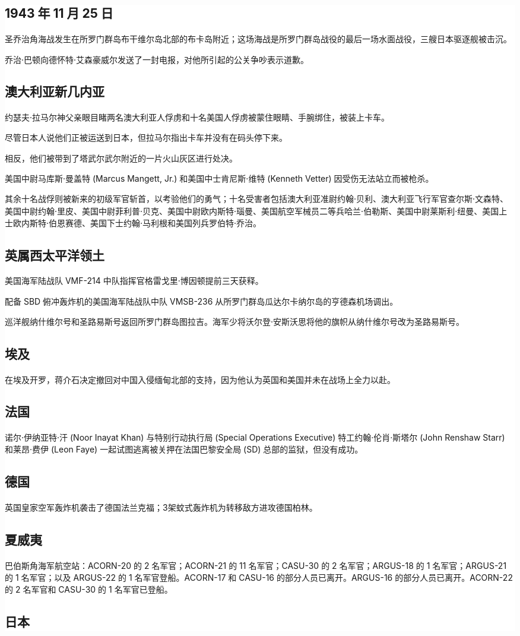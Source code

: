 ## 1943 年 11 月 25 日

圣乔治角海战发生在所罗门群岛布干维尔岛北部的布卡岛附近；这场海战是所罗门群岛战役的最后一场水面战役，三艘日本驱逐舰被击沉。

乔治·巴顿向德怀特·艾森豪威尔发送了一封电报，对他所引起的公关争吵表示道歉。

## 澳大利亚新几内亚

约瑟夫·拉马尔神父亲眼目睹两名澳大利亚人俘虏和十名美国人俘虏被蒙住眼睛、手腕绑住，被装上卡车。

尽管日本人说他们正被运送到日本，但拉马尔指出卡车并没有在码头停下来。

相反，他们被带到了塔武尔武尔附近的一片火山灰区进行处决。

美国中尉马库斯·曼盖特 (Marcus Mangett, Jr.) 和美国中士肯尼斯·维特
(Kenneth Vetter) 因受伤无法站立而被枪杀。

其余十名战俘则被新来的初级军官斩首，以考验他们的勇气；十名受害者包括澳大利亚准尉约翰·贝利、澳大利亚飞行军官查尔斯·文森特、美国中尉约翰·里皮、美国中尉菲利普·贝克、美国中尉欧内斯特·瑙曼、美国航空军械员二等兵哈兰·伯勒斯、美国中尉莱斯利·纽曼、美国上士欧内斯特·伯恩赛德、美国下士约翰·马利根和美国列兵罗伯特·乔治。

## 英属西太平洋领土

美国海军陆战队 VMF-214 中队指挥官格雷戈里·博因顿提前三天获释。

配备 SBD 俯冲轰炸机的美国海军陆战队中队 VMSB-236
从所罗门群岛瓜达尔卡纳尔岛的亨德森机场调出。

巡洋舰纳什维尔号和圣路易斯号返回所罗门群岛图拉吉。海军少将沃尔登·安斯沃思将他的旗帜从纳什维尔号改为圣路易斯号。

## 埃及

在埃及开罗，蒋介石决定撤回对中国入侵缅甸北部的支持，因为他认为英国和美国并未在战场上全力以赴。

## 法国

诺尔·伊纳亚特·汗 (Noor Inayat Khan) 与特别行动执行局 (Special Operations
Executive) 特工约翰·伦肖·斯塔尔 (John Renshaw Starr) 和莱昂·费伊 (Leon
Faye) 一起试图逃离被关押在法国巴黎安全局 (SD) 总部的监狱，但没有成功。

## 德国

英国皇家空军轰炸机袭击了德国法兰克福；3架蚊式轰炸机为转移敌方进攻德国柏林。

## 夏威夷

巴伯斯角海军航空站：ACORN-20 的 2 名军官；ACORN-21 的 11 名军官；CASU-30
的 2 名军官；ARGUS-18 的 1 名军官；ARGUS-21 的 1 名军官；以及 ARGUS-22
的 1 名军官登船。ACORN-17 和 CASU-16 的部分人员已离开。ARGUS-16
的部分人员已离开。ACORN-22 的 2 名军官和 CASU-30 的 1 名军官已登船。

## 日本
